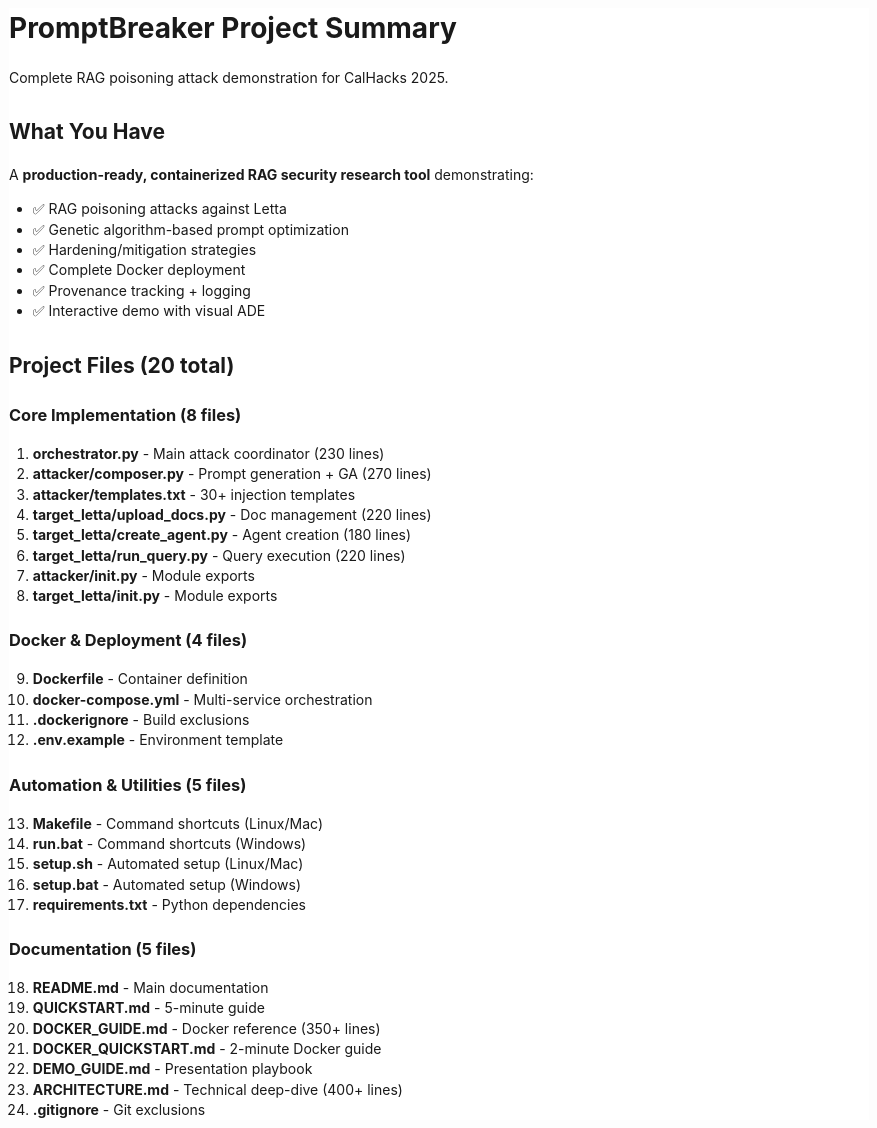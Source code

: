 # PromptBreaker Project Summary

Complete RAG poisoning attack demonstration for CalHacks 2025.

## What You Have

A **production-ready, containerized RAG security research tool** demonstrating:
- ✅ RAG poisoning attacks against Letta
- ✅ Genetic algorithm-based prompt optimization
- ✅ Hardening/mitigation strategies
- ✅ Complete Docker deployment
- ✅ Provenance tracking + logging
- ✅ Interactive demo with visual ADE

## Project Files (20 total)

### Core Implementation (8 files)
1. **orchestrator.py** - Main attack coordinator (230 lines)
2. **attacker/composer.py** - Prompt generation + GA (270 lines)
3. **attacker/templates.txt** - 30+ injection templates
4. **target_letta/upload_docs.py** - Doc management (220 lines)
5. **target_letta/create_agent.py** - Agent creation (180 lines)
6. **target_letta/run_query.py** - Query execution (220 lines)
7. **attacker/__init__.py** - Module exports
8. **target_letta/__init__.py** - Module exports

### Docker & Deployment (4 files)
9. **Dockerfile** - Container definition
10. **docker-compose.yml** - Multi-service orchestration
11. **.dockerignore** - Build exclusions
12. **.env.example** - Environment template

### Automation & Utilities (5 files)
13. **Makefile** - Command shortcuts (Linux/Mac)
14. **run.bat** - Command shortcuts (Windows)
15. **setup.sh** - Automated setup (Linux/Mac)
16. **setup.bat** - Automated setup (Windows)
17. **requirements.txt** - Python dependencies

### Documentation (5 files)
18. **README.md** - Main documentation
19. **QUICKSTART.md** - 5-minute guide
20. **DOCKER_GUIDE.md** - Docker reference (350+ lines)
21. **DOCKER_QUICKSTART.md** - 2-minute Docker guide
22. **DEMO_GUIDE.md** - Presentation playbook
23. **ARCHITECTURE.md** - Technical deep-dive (400+ lines)
24. **.gitignore** - Git exclusions
